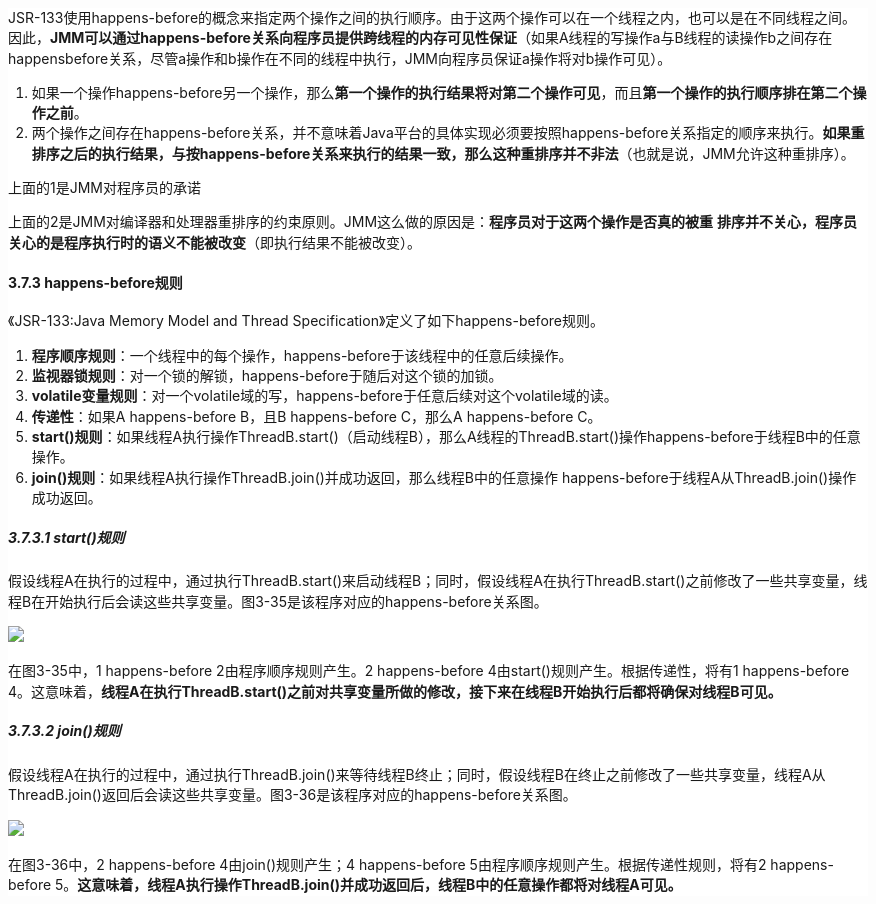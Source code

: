 

JSR-133使用happens-before的概念来指定两个操作之间的执行顺序。由于这两个操作可以在一个线程之内，也可以是在不同线程之间。因此，**JMM可以通过happens-before关系向程序员提供跨线程的内存可见性保证**（如果A线程的写操作a与B线程的读操作b之间存在happensbefore关系，尽管a操作和b操作在不同的线程中执行，JMM向程序员保证a操作将对b操作可见）。

1. 如果一个操作happens-before另一个操作，那么**第一个操作的执行结果将对第二个操作可见**，而且**第一个操作的执行顺序排在第二个操作之前**。
2. 两个操作之间存在happens-before关系，并不意味着Java平台的具体实现必须要按照happens-before关系指定的顺序来执行。**如果重排序之后的执行结果，与按happens-before关系来执行的结果一致，那么这种重排序并不非法**（也就是说，JMM允许这种重排序）。



上面的1是JMM对程序员的承诺

上面的2是JMM对编译器和处理器重排序的约束原则。JMM这么做的原因是：**程序员对于这两个操作是否真的被重**
**排序并不关心，程序员关心的是程序执行时的语义不能被改变**（即执行结果不能被改变）。



#### 3.7.3 happens-before规则



《JSR-133:Java Memory Model and Thread Specification》定义了如下happens-before规则。

1. **程序顺序规则**：一个线程中的每个操作，happens-before于该线程中的任意后续操作。
2. **监视器锁规则**：对一个锁的解锁，happens-before于随后对这个锁的加锁。
3. **volatile变量规则**：对一个volatile域的写，happens-before于任意后续对这个volatile域的读。
4. **传递性**：如果A happens-before B，且B happens-before C，那么A happens-before C。
5. **start()规则**：如果线程A执行操作ThreadB.start()（启动线程B），那么A线程的ThreadB.start()操作happens-before于线程B中的任意操作。
6. **join()规则**：如果线程A执行操作ThreadB.join()并成功返回，那么线程B中的任意操作
   happens-before于线程A从ThreadB.join()操作成功返回。



##### 3.7.3.1 start()规则



假设线程A在执行的过程中，通过执行ThreadB.start()来启动线程B；同时，假设线程A在执行ThreadB.start()之前修改了一些共享变量，线程B在开始执行后会读这些共享变量。图3-35是该程序对应的happens-before关系图。



![](https://i.loli.net/2020/10/05/5QGVKJScZ4X7DBh.png)



在图3-35中，1 happens-before 2由程序顺序规则产生。2 happens-before 4由start()规则产生。根据传递性，将有1 happens-before 4。这意味着，**线程A在执行ThreadB.start()之前对共享变量所做的修改，接下来在线程B开始执行后都将确保对线程B可见。**



##### 3.7.3.2 join()规则



假设线程A在执行的过程中，通过执行ThreadB.join()来等待线程B终止；同时，假设线程B在终止之前修改了一些共享变量，线程A从ThreadB.join()返回后会读这些共享变量。图3-36是该程序对应的happens-before关系图。



![](https://i.loli.net/2020/10/05/murCbwU9EGPTpD6.png)



在图3-36中，2 happens-before 4由join()规则产生；4 happens-before 5由程序顺序规则产生。根据传递性规则，将有2 happens-before 5。**这意味着，线程A执行操作ThreadB.join()并成功返回后，线程B中的任意操作都将对线程A可见。**
